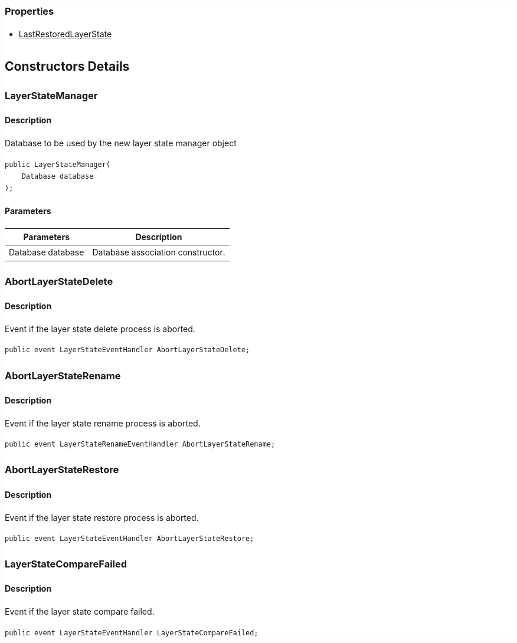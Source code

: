 ### Properties

- [LastRestoredLayerState](#lastrestoredlayerstate)


## Constructors Details

### LayerStateManager

#### Description
Database to be used by the new layer state manager object
```text
public LayerStateManager(
    Database database
);
```

#### Parameters
| Parameters | Description |
| --- | --- |
| Database database | Database association constructor. |

### AbortLayerStateDelete

#### Description
Event if the layer state delete process is aborted.
```text
public event LayerStateEventHandler AbortLayerStateDelete;
```

### AbortLayerStateRename

#### Description
Event if the layer state rename process is aborted.
```text
public event LayerStateRenameEventHandler AbortLayerStateRename;
```

### AbortLayerStateRestore

#### Description
Event if the layer state restore process is aborted.
```text
public event LayerStateEventHandler AbortLayerStateRestore;
```

### LayerStateCompareFailed

#### Description
Event if the layer state compare failed.
```text
public event LayerStateEventHandler LayerStateCompareFailed;
```

